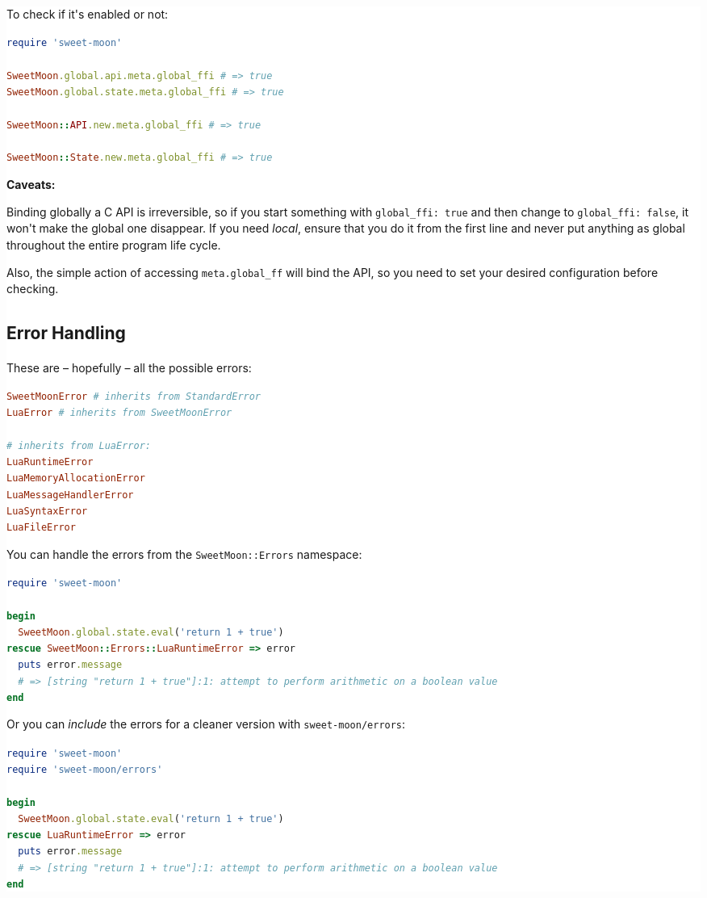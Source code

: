 To check if it's enabled or not:

```ruby
require 'sweet-moon'

SweetMoon.global.api.meta.global_ffi # => true
SweetMoon.global.state.meta.global_ffi # => true

SweetMoon::API.new.meta.global_ffi # => true

SweetMoon::State.new.meta.global_ffi # => true
```

**Caveats:**

Binding globally a C API is irreversible, so if you start something with `global_ffi: true` and then change to `global_ffi: false`, it won't make the global one disappear. If you need _local_, ensure that you do it from the first line and never put anything as global throughout the entire program life cycle.

Also, the simple action of accessing `meta.global_ff` will bind the API, so you need to set your desired configuration before checking.

## Error Handling

These are – hopefully – all the possible errors:

```ruby
SweetMoonError # inherits from StandardError
LuaError # inherits from SweetMoonError

# inherits from LuaError:
LuaRuntimeError 
LuaMemoryAllocationError
LuaMessageHandlerError
LuaSyntaxError
LuaFileError
```

You can handle the errors from the `SweetMoon::Errors` namespace:

```ruby
require 'sweet-moon'

begin
  SweetMoon.global.state.eval('return 1 + true')
rescue SweetMoon::Errors::LuaRuntimeError => error
  puts error.message
  # => [string "return 1 + true"]:1: attempt to perform arithmetic on a boolean value
end
```

Or you can _include_ the errors for a cleaner version with `sweet-moon/errors`:

```ruby
require 'sweet-moon'
require 'sweet-moon/errors'

begin
  SweetMoon.global.state.eval('return 1 + true')
rescue LuaRuntimeError => error
  puts error.message
  # => [string "return 1 + true"]:1: attempt to perform arithmetic on a boolean value
end
```
